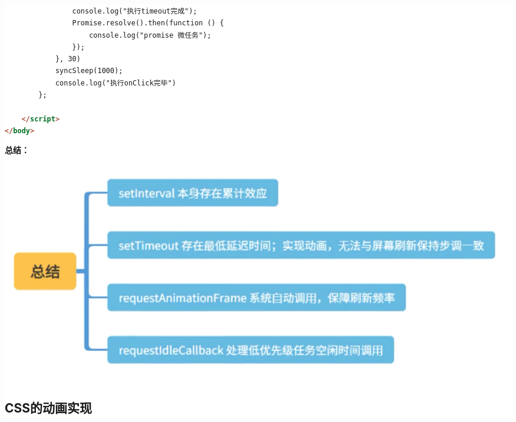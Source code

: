 ```html
                console.log("执行timeout完成");
                Promise.resolve().then(function () {
                    console.log("promise 微任务");
                });
            }, 30)
            syncSleep(1000);
            console.log("执行onClick完毕")
        };

    </script>
</body>
```

**总结：**

![](./img/13-15.PNG)


## CSS的动画实现
